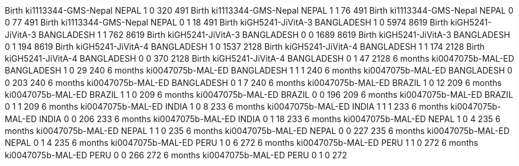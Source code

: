 Birth       ki1113344-GMS-Nepal        NEPAL                          1                  0      320    491
Birth       ki1113344-GMS-Nepal        NEPAL                          1                  1       76    491
Birth       ki1113344-GMS-Nepal        NEPAL                          0                  0       77    491
Birth       ki1113344-GMS-Nepal        NEPAL                          0                  1       18    491
Birth       kiGH5241-JiVitA-3          BANGLADESH                     1                  0     5974   8619
Birth       kiGH5241-JiVitA-3          BANGLADESH                     1                  1      762   8619
Birth       kiGH5241-JiVitA-3          BANGLADESH                     0                  0     1689   8619
Birth       kiGH5241-JiVitA-3          BANGLADESH                     0                  1      194   8619
Birth       kiGH5241-JiVitA-4          BANGLADESH                     1                  0     1537   2128
Birth       kiGH5241-JiVitA-4          BANGLADESH                     1                  1      174   2128
Birth       kiGH5241-JiVitA-4          BANGLADESH                     0                  0      370   2128
Birth       kiGH5241-JiVitA-4          BANGLADESH                     0                  1       47   2128
6 months    ki0047075b-MAL-ED          BANGLADESH                     1                  0       29    240
6 months    ki0047075b-MAL-ED          BANGLADESH                     1                  1        1    240
6 months    ki0047075b-MAL-ED          BANGLADESH                     0                  0      203    240
6 months    ki0047075b-MAL-ED          BANGLADESH                     0                  1        7    240
6 months    ki0047075b-MAL-ED          BRAZIL                         1                  0       12    209
6 months    ki0047075b-MAL-ED          BRAZIL                         1                  1        0    209
6 months    ki0047075b-MAL-ED          BRAZIL                         0                  0      196    209
6 months    ki0047075b-MAL-ED          BRAZIL                         0                  1        1    209
6 months    ki0047075b-MAL-ED          INDIA                          1                  0        8    233
6 months    ki0047075b-MAL-ED          INDIA                          1                  1        1    233
6 months    ki0047075b-MAL-ED          INDIA                          0                  0      206    233
6 months    ki0047075b-MAL-ED          INDIA                          0                  1       18    233
6 months    ki0047075b-MAL-ED          NEPAL                          1                  0        4    235
6 months    ki0047075b-MAL-ED          NEPAL                          1                  1        0    235
6 months    ki0047075b-MAL-ED          NEPAL                          0                  0      227    235
6 months    ki0047075b-MAL-ED          NEPAL                          0                  1        4    235
6 months    ki0047075b-MAL-ED          PERU                           1                  0        6    272
6 months    ki0047075b-MAL-ED          PERU                           1                  1        0    272
6 months    ki0047075b-MAL-ED          PERU                           0                  0      266    272
6 months    ki0047075b-MAL-ED          PERU                           0                  1        0    272